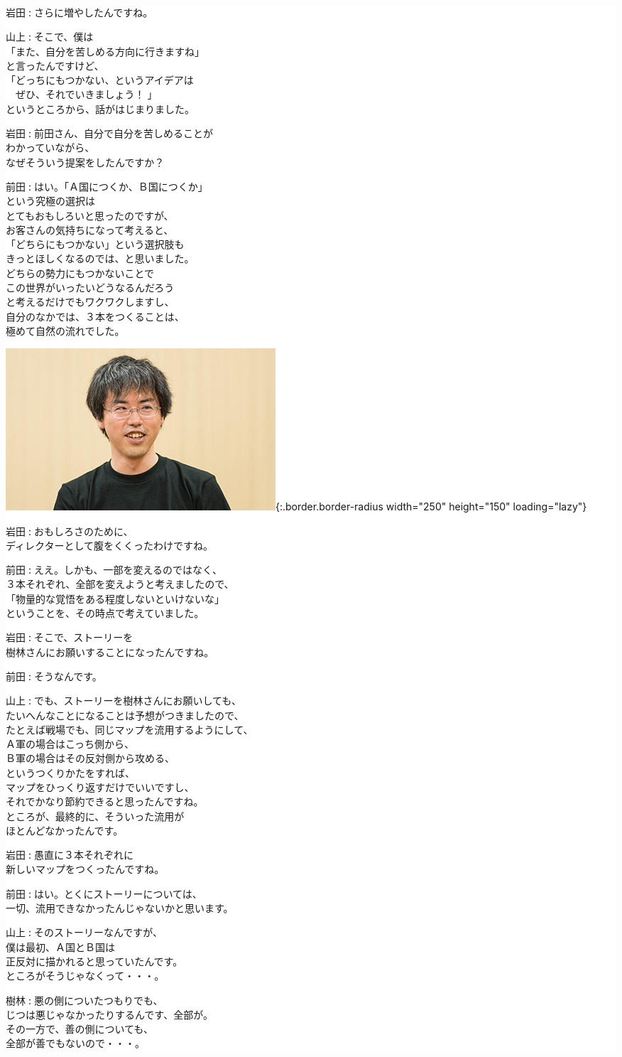 岩田
: さらに増やしたんですね。

山上
: そこで、僕は<br>「また、自分を苦しめる方向に行きますね」<br>と言ったんですけど、<br>「どっちにもつかない、というアイデアは<br>　ぜひ、それでいきましょう！ 」<br>というところから、話がはじまりました。

岩田
: 前田さん、自分で自分を苦しめることが<br>わかっていながら、<br>なぜそういう提案をしたんですか？

前田
: はい。「Ａ国につくか、Ｂ国につくか」<br>という究極の選択は<br>とてもおもしろいと思ったのですが、<br>お客さんの気持ちになって考えると、<br>「どちらにもつかない」という選択肢も<br>きっとほしくなるのでは、と思いました。<br>どちらの勢力にもつかないことで<br>この世界がいったいどうなるんだろう<br>と考えるだけでもワクワクしますし、<br>自分のなかでは、３本をつくることは、<br>極めて自然の流れでした。

![](/others/interviews/jp/3ds/bfwj/vol1/img/photo12.jpg){:.border.border-radius width="250" height="150"  loading="lazy"}

岩田
: おもしろさのために、<br>ディレクターとして腹をくくったわけですね。

前田
: ええ。しかも、一部を変えるのではなく、<br>３本それぞれ、全部を変えようと考えましたので、<br>「物量的な覚悟をある程度しないといけないな」<br>ということを、その時点で考えていました。

岩田
: そこで、ストーリーを<br>樹林さんにお願いすることになったんですね。

前田
: そうなんです。

山上
: でも、ストーリーを樹林さんにお願いしても、<br>たいへんなことになることは予想がつきましたので、<br>たとえば戦場でも、同じマップを流用するようにして、<br>Ａ軍の場合はこっち側から、<br>Ｂ軍の場合はその反対側から攻める、<br>というつくりかたをすれば、<br>マップをひっくり返すだけでいいですし、<br>それでかなり節約できると思ったんですね。<br>ところが、最終的に、そういった流用が<br>ほとんどなかったんです。

岩田
: 愚直に３本それぞれに<br>新しいマップをつくったんですね。

前田
: はい。とくにストーリーについては、<br>一切、流用できなかったんじゃないかと思います。

山上
: そのストーリーなんですが、<br>僕は最初、Ａ国とＢ国は<br>正反対に描かれると思っていたんです。<br>ところがそうじゃなくって・・・。

樹林
: 悪の側についたつもりでも、<br>じつは悪じゃなかったりするんです、全部が。<br>その一方で、善の側についても、<br>全部が善でもないので・・・。
